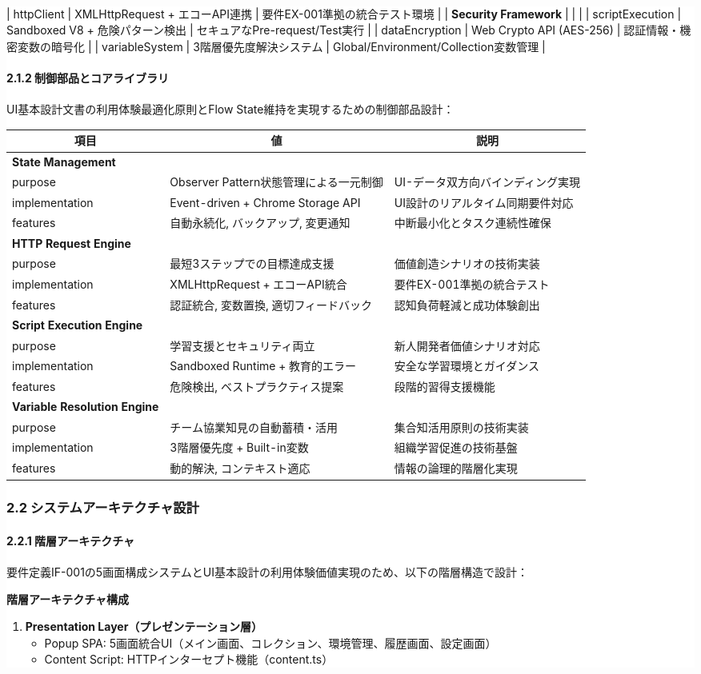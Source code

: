 | httpClient | XMLHttpRequest + エコーAPI連携 | 要件EX-001準拠の統合テスト環境 |
| **Security Framework** | | |
| scriptExecution | Sandboxed V8 + 危険パターン検出 | セキュアなPre-request/Test実行 |
| dataEncryption | Web Crypto API (AES-256) | 認証情報・機密変数の暗号化 |
| variableSystem | 3階層優先度解決システム | Global/Environment/Collection変数管理 |

#### 2.1.2 制御部品とコアライブラリ
UI基本設計文書の利用体験最適化原則とFlow State維持を実現するための制御部品設計：

| 項目 | 値 | 説明 |
|-----|---|------|
| **State Management** | | |
| purpose | Observer Pattern状態管理による一元制御 | UI-データ双方向バインディング実現 |
| implementation | Event-driven + Chrome Storage API | UI設計のリアルタイム同期要件対応 |
| features | 自動永続化, バックアップ, 変更通知 | 中断最小化とタスク連続性確保 |
| **HTTP Request Engine** | | |
| purpose | 最短3ステップでの目標達成支援 | 価値創造シナリオの技術実装 |
| implementation | XMLHttpRequest + エコーAPI統合 | 要件EX-001準拠の統合テスト |
| features | 認証統合, 変数置換, 適切フィードバック | 認知負荷軽減と成功体験創出 |
| **Script Execution Engine** | | |
| purpose | 学習支援とセキュリティ両立 | 新人開発者価値シナリオ対応 |
| implementation | Sandboxed Runtime + 教育的エラー | 安全な学習環境とガイダンス |
| features | 危険検出, ベストプラクティス提案 | 段階的習得支援機能 |
| **Variable Resolution Engine** | | |
| purpose | チーム協業知見の自動蓄積・活用 | 集合知活用原則の技術実装 |
| implementation | 3階層優先度 + Built-in変数 | 組織学習促進の技術基盤 |
| features | 動的解決, コンテキスト適応 | 情報の論理的階層化実現 |

### 2.2 システムアーキテクチャ設計

#### 2.2.1 階層アーキテクチャ
要件定義IF-001の5画面構成システムとUI基本設計の利用体験価値実現のため、以下の階層構造で設計：

**階層アーキテクチャ構成**

1. **Presentation Layer（プレゼンテーション層）**
   - Popup SPA: 5画面統合UI（メイン画面、コレクション、環境管理、履歴画面、設定画面）
   - Content Script: HTTPインターセプト機能（content.ts）
